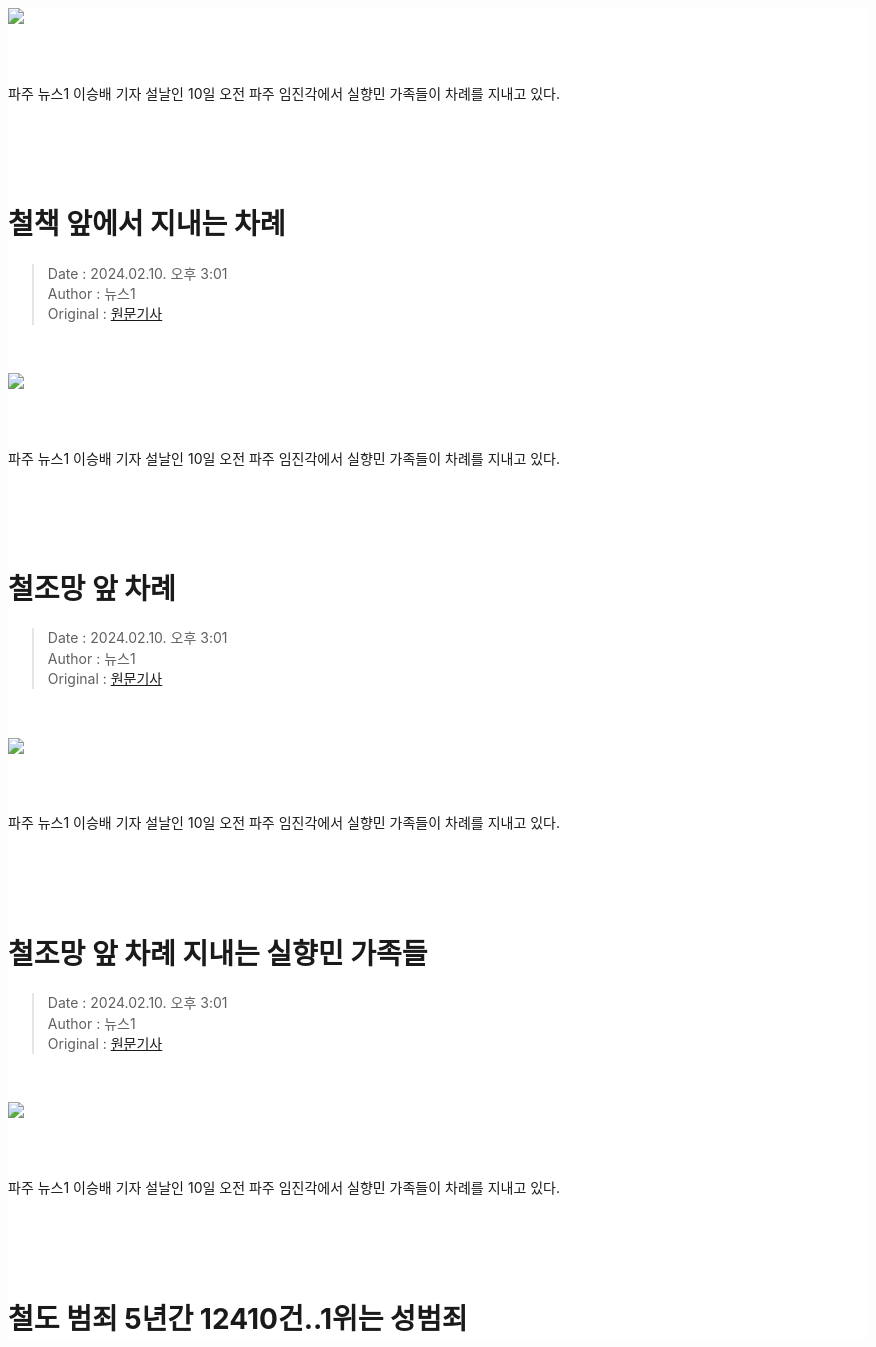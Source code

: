<img src="https://imgnews.pstatic.net/image/421/2024/02/10/0007345416_001_20240210150112396.jpg?type=w647" id="img1"></img>  
<br/><br/>  
  
파주 뉴스1 이승배 기자 설날인 10일 오전 파주 임진각에서 실향민 가족들이 차례를 지내고 있다.  
<br/><br/><br/>  

  
# 철책 앞에서 지내는 차례  
  
> Date : 2024.02.10. 오후 3:01  
> Author : 뉴스1  
> Original : [원문기사](https://n.news.naver.com/mnews/article/421/0007345415?sid=102)  
<br/>  
  
<img src="https://imgnews.pstatic.net/image/421/2024/02/10/0007345415_001_20240210150109396.jpg?type=w647" id="img1"></img>  
<br/><br/>  
  
파주 뉴스1 이승배 기자 설날인 10일 오전 파주 임진각에서 실향민 가족들이 차례를 지내고 있다.  
<br/><br/><br/>  

  
# 철조망 앞 차례  
  
> Date : 2024.02.10. 오후 3:01  
> Author : 뉴스1  
> Original : [원문기사](https://n.news.naver.com/mnews/article/421/0007345414?sid=102)  
<br/>  
  
<img src="https://imgnews.pstatic.net/image/421/2024/02/10/0007345414_001_20240210150105523.jpg?type=w647" id="img1"></img>  
<br/><br/>  
  
파주 뉴스1 이승배 기자 설날인 10일 오전 파주 임진각에서 실향민 가족들이 차례를 지내고 있다.  
<br/><br/><br/>  

  
# 철조망 앞 차례 지내는 실향민 가족들  
  
> Date : 2024.02.10. 오후 3:01  
> Author : 뉴스1  
> Original : [원문기사](https://n.news.naver.com/mnews/article/421/0007345413?sid=102)  
<br/>  
  
<img src="https://imgnews.pstatic.net/image/421/2024/02/10/0007345413_001_20240210150101406.jpg?type=w647" id="img1"></img>  
<br/><br/>  
  
파주 뉴스1 이승배 기자 설날인 10일 오전 파주 임진각에서 실향민 가족들이 차례를 지내고 있다.  
<br/><br/><br/>  

  
# 철도 범죄 5년간 12410건..1위는 성범죄  
  